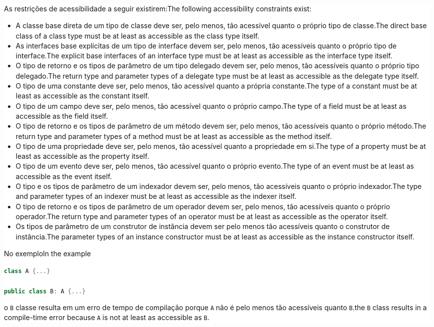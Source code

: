 <span data-ttu-id="4f6e1-336">As restrições de acessibilidade a seguir existirem:</span><span class="sxs-lookup"><span data-stu-id="4f6e1-336">The following accessibility constraints exist:</span></span>

*  <span data-ttu-id="4f6e1-337">A classe base direta de um tipo de classe deve ser, pelo menos, tão acessível quanto o próprio tipo de classe.</span><span class="sxs-lookup"><span data-stu-id="4f6e1-337">The direct base class of a class type must be at least as accessible as the class type itself.</span></span>
*  <span data-ttu-id="4f6e1-338">As interfaces base explícitas de um tipo de interface devem ser, pelo menos, tão acessíveis quanto o próprio tipo de interface.</span><span class="sxs-lookup"><span data-stu-id="4f6e1-338">The explicit base interfaces of an interface type must be at least as accessible as the interface type itself.</span></span>
*  <span data-ttu-id="4f6e1-339">O tipo de retorno e os tipos de parâmetro de um tipo delegado devem ser, pelo menos, tão acessíveis quanto o próprio tipo delegado.</span><span class="sxs-lookup"><span data-stu-id="4f6e1-339">The return type and parameter types of a delegate type must be at least as accessible as the delegate type itself.</span></span>
*  <span data-ttu-id="4f6e1-340">O tipo de uma constante deve ser, pelo menos, tão acessível quanto a própria constante.</span><span class="sxs-lookup"><span data-stu-id="4f6e1-340">The type of a constant must be at least as accessible as the constant itself.</span></span>
*  <span data-ttu-id="4f6e1-341">O tipo de um campo deve ser, pelo menos, tão acessível quanto o próprio campo.</span><span class="sxs-lookup"><span data-stu-id="4f6e1-341">The type of a field must be at least as accessible as the field itself.</span></span>
*  <span data-ttu-id="4f6e1-342">O tipo de retorno e os tipos de parâmetro de um método devem ser, pelo menos, tão acessíveis quanto o próprio método.</span><span class="sxs-lookup"><span data-stu-id="4f6e1-342">The return type and parameter types of a method must be at least as accessible as the method itself.</span></span>
*  <span data-ttu-id="4f6e1-343">O tipo de uma propriedade deve ser, pelo menos, tão acessível quanto a propriedade em si.</span><span class="sxs-lookup"><span data-stu-id="4f6e1-343">The type of a property must be at least as accessible as the property itself.</span></span>
*  <span data-ttu-id="4f6e1-344">O tipo de um evento deve ser, pelo menos, tão acessível quanto o próprio evento.</span><span class="sxs-lookup"><span data-stu-id="4f6e1-344">The type of an event must be at least as accessible as the event itself.</span></span>
*  <span data-ttu-id="4f6e1-345">O tipo e os tipos de parâmetro de um indexador devem ser, pelo menos, tão acessíveis quanto o próprio indexador.</span><span class="sxs-lookup"><span data-stu-id="4f6e1-345">The type and parameter types of an indexer must be at least as accessible as the indexer itself.</span></span>
*  <span data-ttu-id="4f6e1-346">O tipo de retorno e os tipos de parâmetro de um operador devem ser, pelo menos, tão acessíveis quanto o próprio operador.</span><span class="sxs-lookup"><span data-stu-id="4f6e1-346">The return type and parameter types of an operator must be at least as accessible as the operator itself.</span></span>
*  <span data-ttu-id="4f6e1-347">Os tipos de parâmetro de um construtor de instância devem ser pelo menos tão acessíveis quanto o construtor de instância.</span><span class="sxs-lookup"><span data-stu-id="4f6e1-347">The parameter types of an instance constructor must be at least as accessible as the instance constructor itself.</span></span>

<span data-ttu-id="4f6e1-348">No exemplo</span><span class="sxs-lookup"><span data-stu-id="4f6e1-348">In the example</span></span>
```csharp
class A {...}

public class B: A {...}
```
<span data-ttu-id="4f6e1-349">o `B` classe resulta em um erro de tempo de compilação porque `A` não é pelo menos tão acessíveis quanto `B`.</span><span class="sxs-lookup"><span data-stu-id="4f6e1-349">the `B` class results in a compile-time error because `A` is not at least as accessible as `B`.</span></span>

